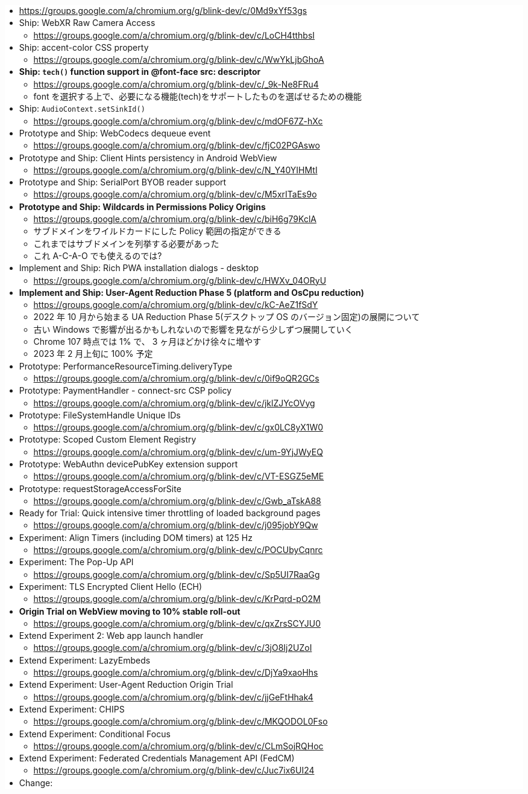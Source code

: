   - https://groups.google.com/a/chromium.org/g/blink-dev/c/0Md9xYf53gs
- Ship: WebXR Raw Camera Access
  - https://groups.google.com/a/chromium.org/g/blink-dev/c/LoCH4tthbsI
- Ship: accent-color CSS property
  - https://groups.google.com/a/chromium.org/g/blink-dev/c/WwYkLjbGhoA
- **Ship: `tech()` function support in @font-face src: descriptor**
  - https://groups.google.com/a/chromium.org/g/blink-dev/c/_9k-Ne8FRu4
  - font を選択する上で、必要になる機能(tech)をサポートしたものを選ばせるための機能
- Ship: `AudioContext.setSinkId()`
  - https://groups.google.com/a/chromium.org/g/blink-dev/c/mdOF67Z-hXc
- Prototype and Ship: WebCodecs dequeue event
  - https://groups.google.com/a/chromium.org/g/blink-dev/c/fjC02PGAswo
- Prototype and Ship: Client Hints persistency in Android WebView
  - https://groups.google.com/a/chromium.org/g/blink-dev/c/N_Y40YIHMtI
- Prototype and Ship: SerialPort BYOB reader support
  - https://groups.google.com/a/chromium.org/g/blink-dev/c/M5xrITaEs9o
- **Prototype and Ship: Wildcards in Permissions Policy Origins**
  - https://groups.google.com/a/chromium.org/g/blink-dev/c/biH6g79KclA
  - サブドメインをワイルドカードにした Policy 範囲の指定ができる
  - これまではサブドメインを列挙する必要があった
  - これ A-C-A-O でも使えるのでは?
- Implement and Ship: Rich PWA installation dialogs - desktop
  - https://groups.google.com/a/chromium.org/g/blink-dev/c/HWXv_04ORyU
- **Implement and Ship: User-Agent Reduction Phase 5 (platform and OsCpu reduction)**
  - https://groups.google.com/a/chromium.org/g/blink-dev/c/kC-AeZ1fSdY
  - 2022 年 10 月から始まる UA Reduction Phase 5(デスクトップ OS のバージョン固定)の展開について
  - 古い Windows で影響が出るかもしれないので影響を見ながら少しずつ展開していく
  - Chrome 107 時点では 1% で、 3 ヶ月ほどかけ徐々に増やす
  - 2023 年 2 月上旬に 100% 予定
- Prototype: PerformanceResourceTiming.deliveryType
  - https://groups.google.com/a/chromium.org/g/blink-dev/c/0if9oQR2GCs
- Prototype: PaymentHandler - connect-src CSP policy
  - https://groups.google.com/a/chromium.org/g/blink-dev/c/jklZJYcOVyg
- Prototype: FileSystemHandle Unique IDs
  - https://groups.google.com/a/chromium.org/g/blink-dev/c/gx0LC8yX1W0
- Prototype: Scoped Custom Element Registry
  - https://groups.google.com/a/chromium.org/g/blink-dev/c/um-9YjJWyEQ
- Prototype: WebAuthn devicePubKey extension support
  - https://groups.google.com/a/chromium.org/g/blink-dev/c/VT-ESGZ5eME
- Prototype: requestStorageAccessForSite
  - https://groups.google.com/a/chromium.org/g/blink-dev/c/Gwb_aTskA88
- Ready for Trial: Quick intensive timer throttling of loaded background pages
  - https://groups.google.com/a/chromium.org/g/blink-dev/c/j095jobY9Qw
- Experiment: Align Timers (including DOM timers) at 125 Hz
  - https://groups.google.com/a/chromium.org/g/blink-dev/c/POCUbyCqnrc
- Experiment: The Pop-Up API
  - https://groups.google.com/a/chromium.org/g/blink-dev/c/Sp5UI7RaaGg
- Experiment: TLS Encrypted Client Hello (ECH)
  - https://groups.google.com/a/chromium.org/g/blink-dev/c/KrPqrd-pO2M
- **Origin Trial on WebView moving to 10% stable roll-out**
  - https://groups.google.com/a/chromium.org/g/blink-dev/c/qxZrsSCYJU0
- Extend Experiment 2: Web app launch handler
  - https://groups.google.com/a/chromium.org/g/blink-dev/c/3jO8Ij2UZoI
- Extend Experiment: LazyEmbeds
  - https://groups.google.com/a/chromium.org/g/blink-dev/c/DjYa9xaoHhs
- Extend Experiment: User-Agent Reduction Origin Trial
  - https://groups.google.com/a/chromium.org/g/blink-dev/c/jjGeFtHhak4
- Extend Experiment: CHIPS
  - https://groups.google.com/a/chromium.org/g/blink-dev/c/MKQODOL0Fso
- Extend Experiment: Conditional Focus
  - https://groups.google.com/a/chromium.org/g/blink-dev/c/CLmSojRQHoc
- Extend Experiment: Federated Credentials Management API (FedCM)
  - https://groups.google.com/a/chromium.org/g/blink-dev/c/Juc7ix6UI24
- Change: